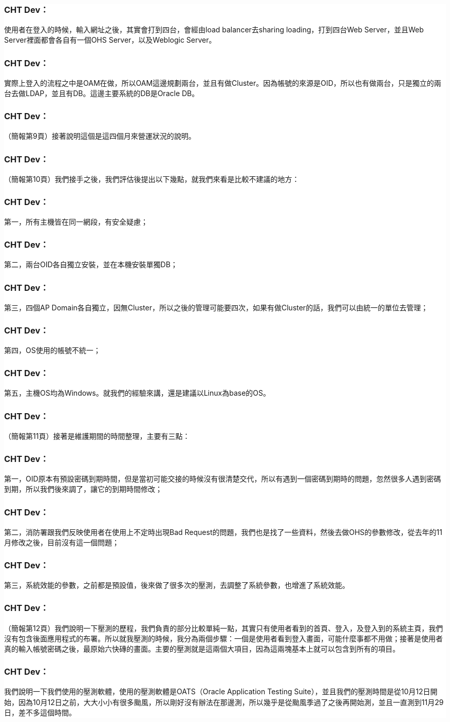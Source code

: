 ### CHT Dev：
使用者在登入的時候，輸入網址之後，其實會打到四台，會經由load balancer去sharing loading，打到四台Web Server，並且Web Server裡面都會各自有一個OHS Server，以及Weblogic Server。

### CHT Dev：
實際上登入的流程之中是OAM在做，所以OAM這邊規劃兩台，並且有做Cluster。因為帳號的來源是OID，所以也有做兩台，只是獨立的兩台去做LDAP，並且有DB。這邊主要系統的DB是Oracle DB。

### CHT Dev：
（簡報第9頁）接著說明這個是這四個月來營運狀況的說明。

### CHT Dev：
（簡報第10頁）我們接手之後，我們評估後提出以下幾點，就我們來看是比較不建議的地方：

### CHT Dev：
第一，所有主機皆在同一網段，有安全疑慮；

### CHT Dev：
第二，兩台OID各自獨立安裝，並在本機安裝單獨DB；

### CHT Dev：
第三，四個AP Domain各自獨立，因無Cluster，所以之後的管理可能要四次，如果有做Cluster的話，我們可以由統一的單位去管理；

### CHT Dev：
第四，OS使用的帳號不統一；

### CHT Dev：
第五，主機OS均為Windows。就我們的經驗來講，還是建議以Linux為base的OS。

### CHT Dev：
（簡報第11頁）接著是維護期間的時間整理，主要有三點：

### CHT Dev：
第一，OID原本有預設密碼到期時間，但是當初可能交接的時候沒有很清楚交代，所以有遇到一個密碼到期時的問題，忽然很多人遇到密碼到期，所以我們後來調了，讓它的到期時間修改；

### CHT Dev：
第二，消防署跟我們反映使用者在使用上不定時出現Bad Request的問題，我們也是找了一些資料，然後去做OHS的參數修改，從去年的11月修改之後，目前沒有這一個問題；

### CHT Dev：
第三，系統效能的參數，之前都是預設值，後來做了很多次的壓測，去調整了系統參數，也增進了系統效能。

### CHT Dev：
（簡報第12頁）我們說明一下壓測的歷程，我們負責的部分比較單純一點，其實只有使用者看到的首頁、登入，及登入到的系統主頁，我們沒有包含後面應用程式的布署。所以就我壓測的時候，我分為兩個步驟：一個是使用者看到登入畫面，可能什麼事都不用做；接著是使用者真的輸入帳號密碼之後，最原始六快磚的畫面。主要的壓測就是這兩個大項目，因為這兩塊基本上就可以包含到所有的項目。

### CHT Dev：
我們說明一下我們使用的壓測軟體，使用的壓測軟體是OATS（Oracle Application Testing Suite），並且我們的壓測時間是從10月12日開始，因為10月12日之前，大大小小有很多颱風，所以剛好沒有辦法在那邊測，所以幾乎是從颱風季過了之後再開始測，並且一直測到11月29日，差不多這個時間。
